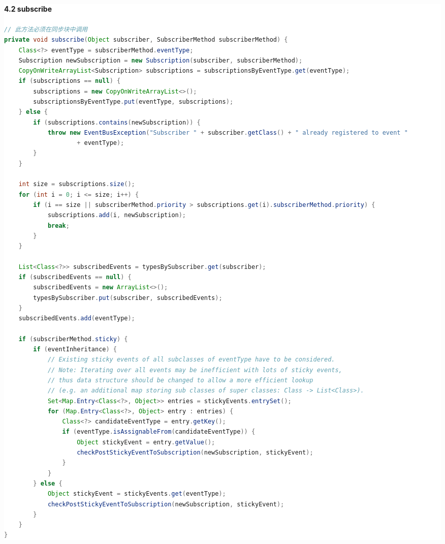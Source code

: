 #### 4.2 subscribe

```java
// 此方法必须在同步块中调用
private void subscribe(Object subscriber, SubscriberMethod subscriberMethod) {
    Class<?> eventType = subscriberMethod.eventType;
    Subscription newSubscription = new Subscription(subscriber, subscriberMethod);
    CopyOnWriteArrayList<Subscription> subscriptions = subscriptionsByEventType.get(eventType);
    if (subscriptions == null) {
        subscriptions = new CopyOnWriteArrayList<>();
        subscriptionsByEventType.put(eventType, subscriptions);
    } else {
        if (subscriptions.contains(newSubscription)) {
            throw new EventBusException("Subscriber " + subscriber.getClass() + " already registered to event "
                    + eventType);
        }
    }

    int size = subscriptions.size();
    for (int i = 0; i <= size; i++) {
        if (i == size || subscriberMethod.priority > subscriptions.get(i).subscriberMethod.priority) {
            subscriptions.add(i, newSubscription);
            break;
        }
    }

    List<Class<?>> subscribedEvents = typesBySubscriber.get(subscriber);
    if (subscribedEvents == null) {
        subscribedEvents = new ArrayList<>();
        typesBySubscriber.put(subscriber, subscribedEvents);
    }
    subscribedEvents.add(eventType);

    if (subscriberMethod.sticky) {
        if (eventInheritance) {
            // Existing sticky events of all subclasses of eventType have to be considered.
            // Note: Iterating over all events may be inefficient with lots of sticky events,
            // thus data structure should be changed to allow a more efficient lookup
            // (e.g. an additional map storing sub classes of super classes: Class -> List<Class>).
            Set<Map.Entry<Class<?>, Object>> entries = stickyEvents.entrySet();
            for (Map.Entry<Class<?>, Object> entry : entries) {
                Class<?> candidateEventType = entry.getKey();
                if (eventType.isAssignableFrom(candidateEventType)) {
                    Object stickyEvent = entry.getValue();
                    checkPostStickyEventToSubscription(newSubscription, stickyEvent);
                }
            }
        } else {
            Object stickyEvent = stickyEvents.get(eventType);
            checkPostStickyEventToSubscription(newSubscription, stickyEvent);
        }
    }
}
```
